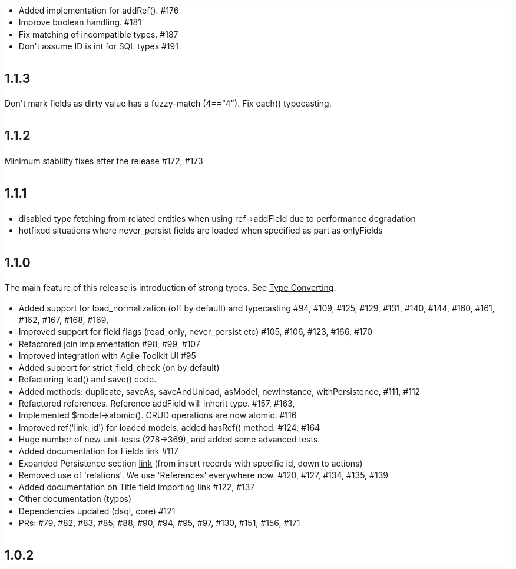 * Added implementation for addRef(). #176
* Improve boolean handling. #181
* Fix matching of incompatible types. #187
* Don't assume ID is int for SQL types #191

## 1.1.3

Don't mark fields as dirty value has a fuzzy-match (4=="4"). Fix each() typecasting.

## 1.1.2

Minimum stability fixes after the release #172, #173

## 1.1.1

* disabled type fetching from related entities when using ref->addField due to performance degradation
* hotfixed situations where never_persist fields are loaded when specified as part as onlyFields

## 1.1.0

The main feature of this release is introduction of strong types. See [Type Converting](http://agile-data.readthedocs.io/en/develop/persistence.html?highlight=typecasting#type-converting).

* Added support for load_normalization (off by default) and typecasting #94, #109, #125, #129, #131, #140, #144, #160, #161, #162, #167, #168, #169, 
* Improved support for field flags (read_only, never_persist etc) #105, #106, #123, #166, #170
* Refactored join implementation #98, #99, #107
* Improved integration with Agile Toolkit UI #95
* Added support for strict_field_check (on by default)
* Refactoring load() and save() code.
* Added methods: duplicate, saveAs, saveAndUnload, asModel, newInstance, withPersistence, #111, #112
* Refactored references. Reference addField will inherit type. #157, #163, 
* Implemented $model->atomic(). CRUD operations are now atomic. #116
* Improved ref('link_id') for loaded models. added hasRef() method. #124, #164
* Huge number of new unit-tests (278->369), and added some advanced tests.
* Added documentation for Fields [link](http://agile-data.readthedocs.io/en/develop/fields.html) #117
* Expanded Persistence section [link](http://agile-data.readthedocs.io/en/develop/persistence.html?highlight=persistence#inserting-record-with-a-specific-id) (from insert records with specific id, down to actions)
* Removed use of 'relations'. We use 'References' everywhere now. #120, #127, #134, #135, #139
* Added documentation on Title field importing [link](http://agile-data.readthedocs.io/en/develop/references.html#importing-hasone-title) #122, #137
* Other documentation (typos)
* Dependencies updated (dsql, core) #121
* PRs: #79, #82, #83, #85, #88, #90, #94, #95, #97, #130, #151, #156, #171

## 1.0.2
